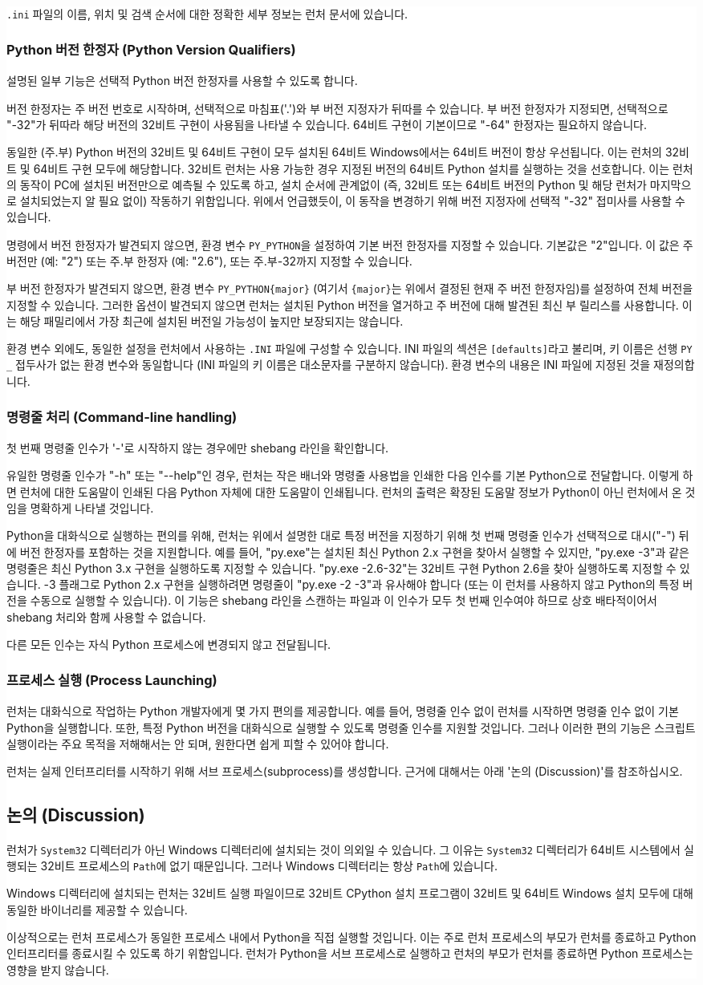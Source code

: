`.ini` 파일의 이름, 위치 및 검색 순서에 대한 정확한 세부 정보는 런처 문서에 있습니다.

### Python 버전 한정자 (Python Version Qualifiers)

설명된 일부 기능은 선택적 Python 버전 한정자를 사용할 수 있도록 합니다.

버전 한정자는 주 버전 번호로 시작하며, 선택적으로 마침표('.')와 부 버전 지정자가 뒤따를 수 있습니다. 부 버전 한정자가 지정되면, 선택적으로 "-32"가 뒤따라 해당 버전의 32비트 구현이 사용됨을 나타낼 수 있습니다. 64비트 구현이 기본이므로 "-64" 한정자는 필요하지 않습니다.

동일한 (주.부) Python 버전의 32비트 및 64비트 구현이 모두 설치된 64비트 Windows에서는 64비트 버전이 항상 우선됩니다. 이는 런처의 32비트 및 64비트 구현 모두에 해당합니다. 32비트 런처는 사용 가능한 경우 지정된 버전의 64비트 Python 설치를 실행하는 것을 선호합니다. 이는 런처의 동작이 PC에 설치된 버전만으로 예측될 수 있도록 하고, 설치 순서에 관계없이 (즉, 32비트 또는 64비트 버전의 Python 및 해당 런처가 마지막으로 설치되었는지 알 필요 없이) 작동하기 위함입니다. 위에서 언급했듯이, 이 동작을 변경하기 위해 버전 지정자에 선택적 "-32" 접미사를 사용할 수 있습니다.

명령에서 버전 한정자가 발견되지 않으면, 환경 변수 `PY_PYTHON`을 설정하여 기본 버전 한정자를 지정할 수 있습니다. 기본값은 "2"입니다. 이 값은 주 버전만 (예: "2") 또는 주.부 한정자 (예: "2.6"), 또는 주.부-32까지 지정할 수 있습니다.

부 버전 한정자가 발견되지 않으면, 환경 변수 `PY_PYTHON{major}` (여기서 `{major}`는 위에서 결정된 현재 주 버전 한정자임)를 설정하여 전체 버전을 지정할 수 있습니다. 그러한 옵션이 발견되지 않으면 런처는 설치된 Python 버전을 열거하고 주 버전에 대해 발견된 최신 부 릴리스를 사용합니다. 이는 해당 패밀리에서 가장 최근에 설치된 버전일 가능성이 높지만 보장되지는 않습니다.

환경 변수 외에도, 동일한 설정을 런처에서 사용하는 `.INI` 파일에 구성할 수 있습니다. INI 파일의 섹션은 `[defaults]`라고 불리며, 키 이름은 선행 `PY_` 접두사가 없는 환경 변수와 동일합니다 (INI 파일의 키 이름은 대소문자를 구분하지 않습니다). 환경 변수의 내용은 INI 파일에 지정된 것을 재정의합니다.

### 명령줄 처리 (Command-line handling)

첫 번째 명령줄 인수가 '-'로 시작하지 않는 경우에만 shebang 라인을 확인합니다.

유일한 명령줄 인수가 "-h" 또는 "--help"인 경우, 런처는 작은 배너와 명령줄 사용법을 인쇄한 다음 인수를 기본 Python으로 전달합니다. 이렇게 하면 런처에 대한 도움말이 인쇄된 다음 Python 자체에 대한 도움말이 인쇄됩니다. 런처의 출력은 확장된 도움말 정보가 Python이 아닌 런처에서 온 것임을 명확하게 나타낼 것입니다.

Python을 대화식으로 실행하는 편의를 위해, 런처는 위에서 설명한 대로 특정 버전을 지정하기 위해 첫 번째 명령줄 인수가 선택적으로 대시("-") 뒤에 버전 한정자를 포함하는 것을 지원합니다. 예를 들어, "py.exe"는 설치된 최신 Python 2.x 구현을 찾아서 실행할 수 있지만, "py.exe -3"과 같은 명령줄은 최신 Python 3.x 구현을 실행하도록 지정할 수 있습니다. "py.exe -2.6-32"는 32비트 구현 Python 2.6을 찾아 실행하도록 지정할 수 있습니다. -3 플래그로 Python 2.x 구현을 실행하려면 명령줄이 "py.exe -2 -3"과 유사해야 합니다 (또는 이 런처를 사용하지 않고 Python의 특정 버전을 수동으로 실행할 수 있습니다). 이 기능은 shebang 라인을 스캔하는 파일과 이 인수가 모두 첫 번째 인수여야 하므로 상호 배타적이어서 shebang 처리와 함께 사용할 수 없습니다.

다른 모든 인수는 자식 Python 프로세스에 변경되지 않고 전달됩니다.

### 프로세스 실행 (Process Launching)

런처는 대화식으로 작업하는 Python 개발자에게 몇 가지 편의를 제공합니다. 예를 들어, 명령줄 인수 없이 런처를 시작하면 명령줄 인수 없이 기본 Python을 실행합니다. 또한, 특정 Python 버전을 대화식으로 실행할 수 있도록 명령줄 인수를 지원할 것입니다. 그러나 이러한 편의 기능은 스크립트 실행이라는 주요 목적을 저해해서는 안 되며, 원한다면 쉽게 피할 수 있어야 합니다.

런처는 실제 인터프리터를 시작하기 위해 서브 프로세스(subprocess)를 생성합니다. 근거에 대해서는 아래 '논의 (Discussion)'를 참조하십시오.

## 논의 (Discussion)

런처가 `System32` 디렉터리가 아닌 Windows 디렉터리에 설치되는 것이 의외일 수 있습니다. 그 이유는 `System32` 디렉터리가 64비트 시스템에서 실행되는 32비트 프로세스의 `Path`에 없기 때문입니다. 그러나 Windows 디렉터리는 항상 `Path`에 있습니다.

Windows 디렉터리에 설치되는 런처는 32비트 실행 파일이므로 32비트 CPython 설치 프로그램이 32비트 및 64비트 Windows 설치 모두에 대해 동일한 바이너리를 제공할 수 있습니다.

이상적으로는 런처 프로세스가 동일한 프로세스 내에서 Python을 직접 실행할 것입니다. 이는 주로 런처 프로세스의 부모가 런처를 종료하고 Python 인터프리터를 종료시킬 수 있도록 하기 위함입니다. 런처가 Python을 서브 프로세스로 실행하고 런처의 부모가 런처를 종료하면 Python 프로세스는 영향을 받지 않습니다.
